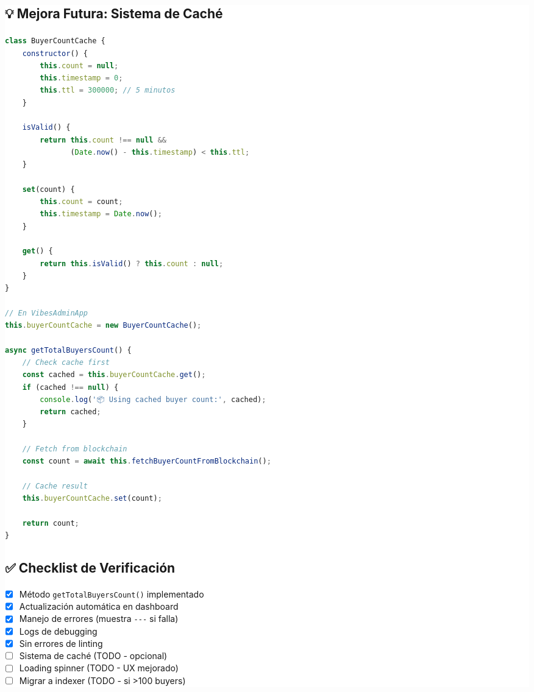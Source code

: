 ## 💡 Mejora Futura: Sistema de Caché

```javascript
class BuyerCountCache {
    constructor() {
        this.count = null;
        this.timestamp = 0;
        this.ttl = 300000; // 5 minutos
    }
    
    isValid() {
        return this.count !== null && 
               (Date.now() - this.timestamp) < this.ttl;
    }
    
    set(count) {
        this.count = count;
        this.timestamp = Date.now();
    }
    
    get() {
        return this.isValid() ? this.count : null;
    }
}

// En VibesAdminApp
this.buyerCountCache = new BuyerCountCache();

async getTotalBuyersCount() {
    // Check cache first
    const cached = this.buyerCountCache.get();
    if (cached !== null) {
        console.log('📦 Using cached buyer count:', cached);
        return cached;
    }
    
    // Fetch from blockchain
    const count = await this.fetchBuyerCountFromBlockchain();
    
    // Cache result
    this.buyerCountCache.set(count);
    
    return count;
}
```

## ✅ Checklist de Verificación

- [x] Método `getTotalBuyersCount()` implementado
- [x] Actualización automática en dashboard
- [x] Manejo de errores (muestra `---` si falla)
- [x] Logs de debugging
- [x] Sin errores de linting
- [ ] Sistema de caché (TODO - opcional)
- [ ] Loading spinner (TODO - UX mejorado)
- [ ] Migrar a indexer (TODO - si >100 buyers)
